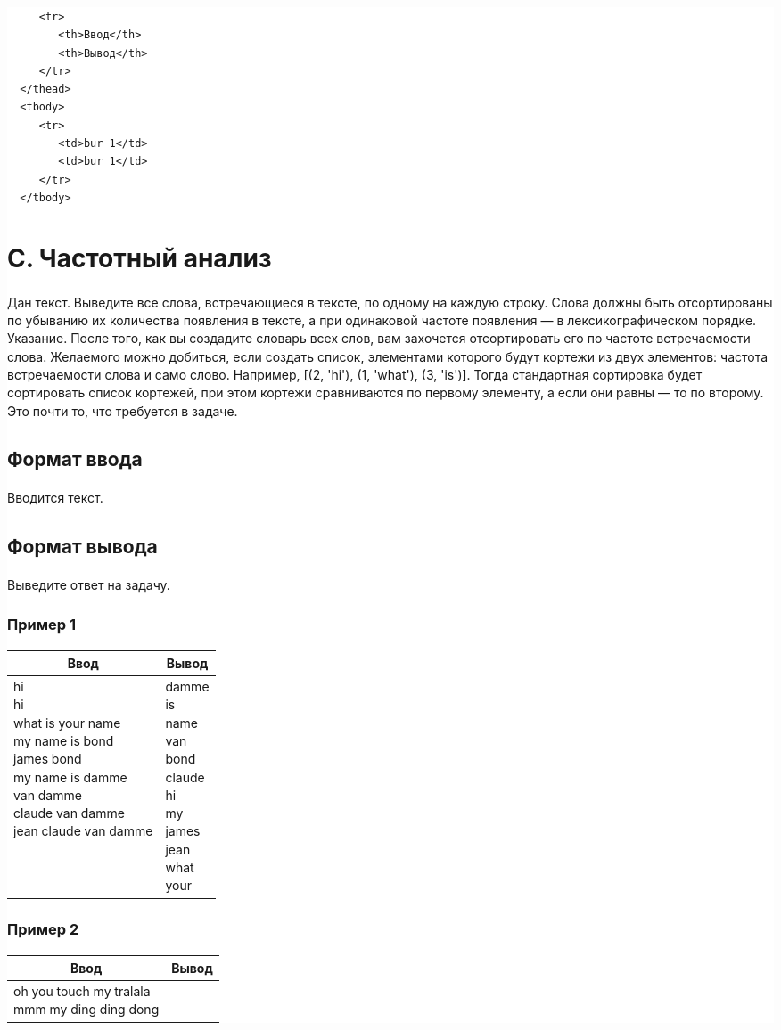          <tr>
            <th>Ввод</th>
            <th>Вывод</th>
         </tr>
      </thead>
      <tbody>
         <tr>
            <td>bur 1</td>
            <td>bur 1</td>
         </tr>
      </tbody>
   </table>
</div>

<div class="problem-statement">
   <div class="header">
      <h1 class="title">C. Частотный анализ</h1>
   </div>
   <div class="legend"><span style="">
         <p>Дан текст. Выведите все слова, встречающиеся в тексте, по одному на каждую строку. Слова должны быть отсортированы по убыванию
            их количества появления в тексте, а при одинаковой частоте появления&nbsp;— в лексикографическом порядке. Указание. После того,
            как вы создадите словарь всех слов, вам захочется отсортировать его по частоте встречаемости слова. Желаемого можно добиться,
            если создать список, элементами которого будут кортежи из двух элементов: частота встречаемости слова и само слово. Например,
            <span style="">[(2, 'hi'), (1, 'what'), (3, 'is')]</span>. Тогда стандартная сортировка будет сортировать список кортежей, при этом кортежи сравниваются по первому элементу, а если
            они равны&nbsp;— то по второму. Это почти то, что требуется в задаче. 
         </p></span></div>
   <h2>Формат ввода</h2>
   <div class="input-specification"><span style="">
         <p>Вводится текст. </p></span></div>
   <h2>Формат вывода</h2>
   <div class="output-specification"><span style="">
         <p>Выведите ответ на задачу. </p></span></div>
   <h3>Пример 1</h3>
   <table class="sample-tests">
      <thead>
         <tr>
            <th>Ввод</th>
            <th>Вывод</th>
         </tr>
      </thead>
      <tbody>
         <tr>
            <td>hi<br>hi<br>what is your name<br>my name is bond<br>james bond<br>
             my name is damme<br>van damme<br>claude van damme<br>jean claude van damme</td>
            <td>damme<br>is<br>name<br>van<br>bond<br>claude<br>hi<br>my<br>james<br>jean<br>what<br>your</td>
         </tr>
      </tbody>
   </table>
   <h3>Пример 2</h3>
   <table class="sample-tests">
      <thead>
         <tr>
            <th>Ввод</th>
            <th>Вывод</th>
         </tr>
      </thead>
      <tbody>
         <tr>
            <td>oh you touch my tralala<br>mmm my ding ding dong</td>